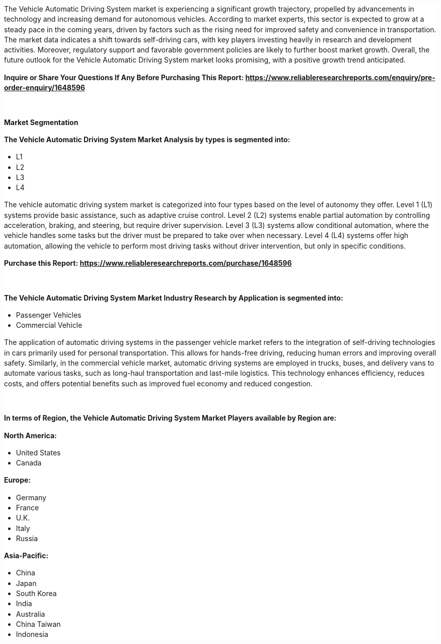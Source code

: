 <p><p>The Vehicle Automatic Driving System market is experiencing a significant growth trajectory, propelled by advancements in technology and increasing demand for autonomous vehicles. According to market experts, this sector is expected to grow at a steady pace in the coming years, driven by factors such as the rising need for improved safety and convenience in transportation. The market data indicates a shift towards self-driving cars, with key players investing heavily in research and development activities. Moreover, regulatory support and favorable government policies are likely to further boost market growth. Overall, the future outlook for the Vehicle Automatic Driving System market looks promising, with a positive growth trend anticipated.</p></p>
<p><strong>Inquire or Share Your Questions If Any Before Purchasing This Report: <a href="https://www.reliableresearchreports.com/enquiry/pre-order-enquiry/1648596">https://www.reliableresearchreports.com/enquiry/pre-order-enquiry/1648596</a></strong></p>
<p>&nbsp;</p>
<p><strong>Market Segmentation</strong></p>
<p><strong>The Vehicle Automatic Driving System Market Analysis by types is segmented into:</strong></p>
<p><ul><li>L1</li><li>L2</li><li>L3</li><li>L4</li></ul></p>
<p><p>The vehicle automatic driving system market is categorized into four types based on the level of autonomy they offer. Level 1 (L1) systems provide basic assistance, such as adaptive cruise control. Level 2 (L2) systems enable partial automation by controlling acceleration, braking, and steering, but require driver supervision. Level 3 (L3) systems allow conditional automation, where the vehicle handles some tasks but the driver must be prepared to take over when necessary. Level 4 (L4) systems offer high automation, allowing the vehicle to perform most driving tasks without driver intervention, but only in specific conditions.</p></p>
<p><strong>Purchase this Report:&nbsp;<a href="https://www.reliableresearchreports.com/purchase/1648596">https://www.reliableresearchreports.com/purchase/1648596</a></strong></p>
<p>&nbsp;</p>
<p><strong>The Vehicle Automatic Driving System Market Industry Research by Application is segmented into:</strong></p>
<p><ul><li>Passenger Vehicles</li><li>Commercial Vehicle</li></ul></p>
<p><p>The application of automatic driving systems in the passenger vehicle market refers to the integration of self-driving technologies in cars primarily used for personal transportation. This allows for hands-free driving, reducing human errors and improving overall safety. Similarly, in the commercial vehicle market, automatic driving systems are employed in trucks, buses, and delivery vans to automate various tasks, such as long-haul transportation and last-mile logistics. This technology enhances efficiency, reduces costs, and offers potential benefits such as improved fuel economy and reduced congestion.</p></p>
<p>&nbsp;</p>
<p><strong>In terms of Region, the Vehicle Automatic Driving System Market Players available by Region are:</strong></p>
<p>
    <p> <strong> North America: </strong>
        <ul>
            <li>United States</li>
            <li>Canada</li>
        </ul>
        </p> 
    <p> <strong> Europe: </strong>
        <ul>
            <li>Germany</li>
            <li>France</li>
            <li>U.K.</li>
            <li>Italy</li>
            <li>Russia</li>
        </ul>
        </p> 
    <p> <strong> Asia-Pacific: </strong>
        <ul>
            <li>China</li>
            <li>Japan</li>
            <li>South Korea</li>
            <li>India</li>
            <li>Australia</li>
            <li>China Taiwan</li>
            <li>Indonesia</li>